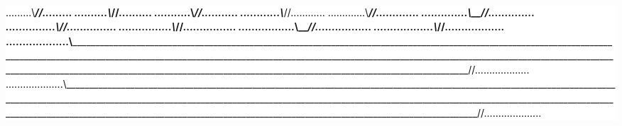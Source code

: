 .........\\_____________________________________________________________________________________________________________________________________________________________________________________________________________________________________________________________________________________________________________________________________________________________________________________________//.........
..........\\___________________________________________________________________________________________________________________________________________________________________________________________________________________________________________________________________________________________________________________________________________________________________________________________//..........
...........\\_________________________________________________________________________________________________________________________________________________________________________________________________________________________________________________________________________________________________________________________________________________________________________________________//...........
............\\_______________________________________________________________________________________________________________________________________________________________________________________________________________________________________________________________________________________________________________________________________________________________________________________//............
.............\\_____________________________________________________________________________________________________________________________________________________________________________________________________________________________________________________________________________________________________________________________________________________________________________________//.............
..............\\___________________________________________________________________________________________________________________________________________________________________________________________________________________________________________________________________________________________________________________________________________________________________________________//..............
...............\\_________________________________________________________________________________________________________________________________________________________________________________________________________________________________________________________________________________________________________________________________________________________________________________//...............
................\\_______________________________________________________________________________________________________________________________________________________________________________________________________________________________________________________________________________________________________________________________________________________________________________//................
.................\\_____________________________________________________________________________________________________________________________________________________________________________________________________________________________________________________________________________________________________________________________________________________________________________//.................
..................\\___________________________________________________________________________________________________________________________________________________________________________________________________________________________________________________________________________________________________________________________________________________________________________//..................
...................\\_________________________________________________________________________________________________________________________________________________________________________________________________________________________________________________________________________________________________________________________________________________________________________//...................
....................\\_______________________________________________________________________________________________________________________________________________________________________________________________________________________________________________________________________________________________________________________________________________________________________//....................